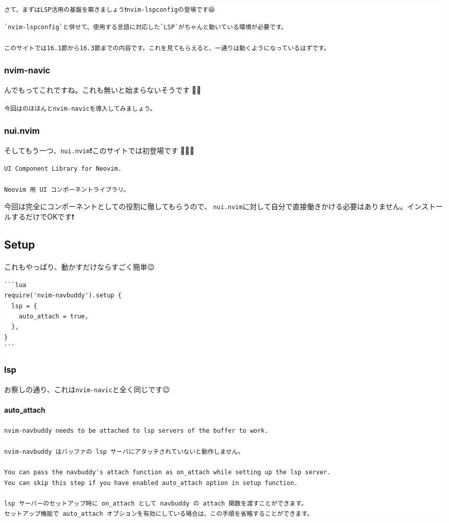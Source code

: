 ```admonish example title="[16.1 nvim-lspconfig](nvim-lspconfig.html)"
さて、まずはLSP活用の基盤を築きましょう❗nvim-lspconfigの登場です😆
```

```admonish note
`nvim-lspconfig`と併せて、使用する言語に対応した`LSP`がちゃんと動いている環境が必要です。

このサイトでは16.1節から16.3節までの内容です。これを見てもらえると、一通りは動くようになっているはずです。
```

### nvim-navic

んでもってこれですね。これも無いと始まらないそうです 🐇🐇

```admonish example title="[16.4 nvim-navic](nvim-navic.html)"
今回はのほほんとnvim-navicを導入してみましょう。
```

### nui.nvim

そしてもう一つ、`nui.nvim`❗このサイトでは初登場です 🐇🐇🐇

```admonish info title="[nui.nvim](https://github.com/MunifTanjim/nui.nvim)"
UI Component Library for Neovim.

Neovim 用 UI コンポーネントライブラリ。
```

今回は完全にコンポーネントとしての役割に徹してもらうので、
`nui.nvim`に対して自分で直接働きかける必要はありません。インストールするだけでOKです❗

## Setup

これもやっぱり、動かすだけならすごく簡単😉

~~~admonish example title="extensions/nvim-navbuddy.lua"
```lua
require('nvim-navbuddy').setup {
  lsp = {
    auto_attach = true,
  },
}
```
~~~

### lsp

お察しの通り、これは`nvim-navic`と全く同じです😉

#### auto_attach

```admonish info title="[Setup](https://github.com/SmiteshP/nvim-navbuddy#%EF%B8%8F-setup)"
nvim-navbuddy needs to be attached to lsp servers of the buffer to work.

nvim-navbuddy はバッファの lsp サーバにアタッチされていないと動作しません。

You can pass the navbuddy's attach function as on_attach while setting up the lsp server.
You can skip this step if you have enabled auto_attach option in setup function.

lsp サーバーのセットアップ時に on_attach として navbuddy の attach 関数を渡すことができます。
セットアップ機能で auto_attach オプションを有効にしている場合は、この手順を省略することができます。
```
